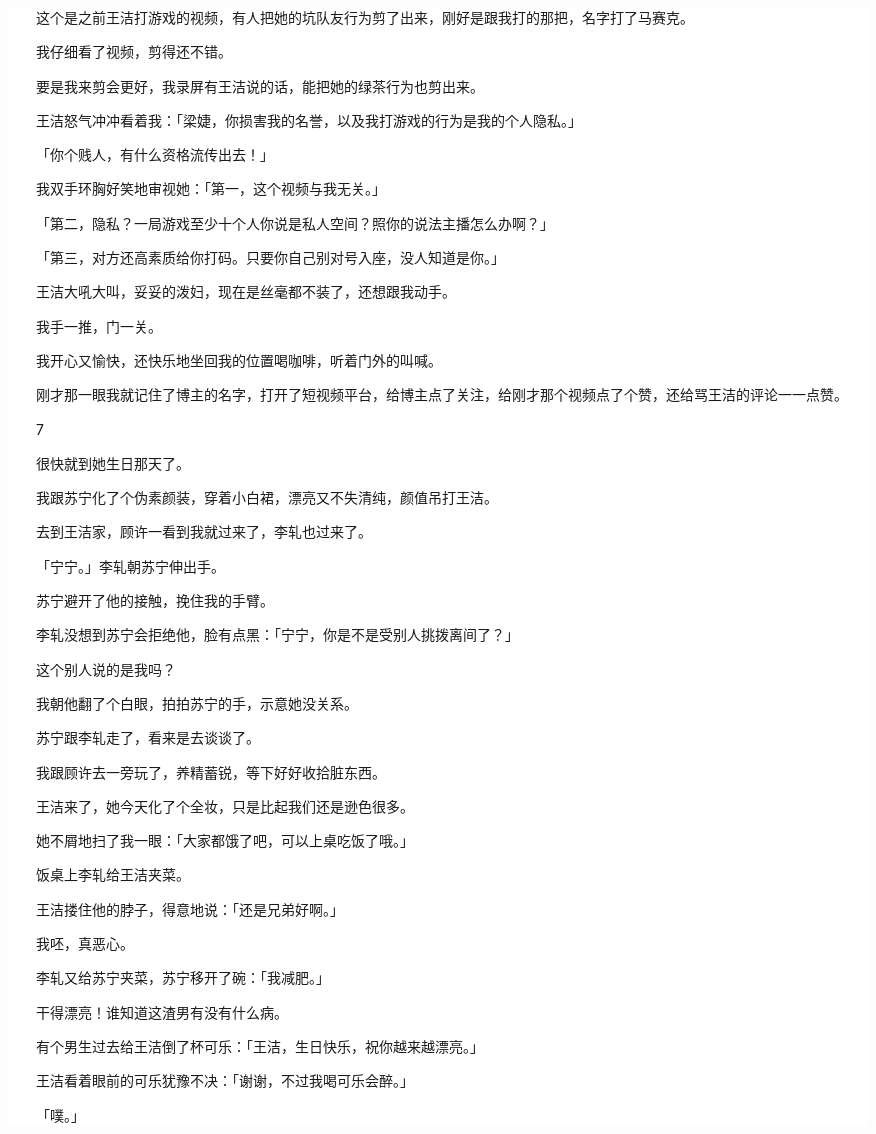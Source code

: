 &emsp;&emsp;这个是之前王洁打游戏的视频，有人把她的坑队友行为剪了出来，刚好是跟我打的那把，名字打了马赛克。  
  
&emsp;&emsp;我仔细看了视频，剪得还不错。  
  
&emsp;&emsp;要是我来剪会更好，我录屏有王洁说的话，能把她的绿茶行为也剪出来。  
  
&emsp;&emsp;王洁怒气冲冲看着我：「梁婕，你损害我的名誉，以及我打游戏的行为是我的个人隐私。」  
  
&emsp;&emsp;「你个贱人，有什么资格流传出去！」  
  
&emsp;&emsp;我双手环胸好笑地审视她：「第一，这个视频与我无关。」  
  
&emsp;&emsp;「第二，隐私？一局游戏至少十个人你说是私人空间？照你的说法主播怎么办啊？」  
  
&emsp;&emsp;「第三，对方还高素质给你打码。只要你自己别对号入座，没人知道是你。」  
  
&emsp;&emsp;王洁大吼大叫，妥妥的泼妇，现在是丝毫都不装了，还想跟我动手。  
  
&emsp;&emsp;我手一推，门一关。  
  
&emsp;&emsp;我开心又愉快，还快乐地坐回我的位置喝咖啡，听着门外的叫喊。  
  
&emsp;&emsp;刚才那一眼我就记住了博主的名字，打开了短视频平台，给博主点了关注，给刚才那个视频点了个赞，还给骂王洁的评论一一点赞。  
  
&emsp;&emsp;7  
  
&emsp;&emsp;很快就到她生日那天了。  
  
&emsp;&emsp;我跟苏宁化了个伪素颜装，穿着小白裙，漂亮又不失清纯，颜值吊打王洁。  
  
&emsp;&emsp;去到王洁家，顾许一看到我就过来了，李轧也过来了。  
  
&emsp;&emsp;「宁宁。」李轧朝苏宁伸出手。  
  
&emsp;&emsp;苏宁避开了他的接触，挽住我的手臂。  
  
&emsp;&emsp;李轧没想到苏宁会拒绝他，脸有点黑：「宁宁，你是不是受别人挑拨离间了？」  
  
&emsp;&emsp;这个别人说的是我吗？  
  
&emsp;&emsp;我朝他翻了个白眼，拍拍苏宁的手，示意她没关系。  
  
&emsp;&emsp;苏宁跟李轧走了，看来是去谈谈了。  
  
&emsp;&emsp;我跟顾许去一旁玩了，养精蓄锐，等下好好收拾脏东西。  
  
&emsp;&emsp;王洁来了，她今天化了个全妆，只是比起我们还是逊色很多。  
  
&emsp;&emsp;她不屑地扫了我一眼：「大家都饿了吧，可以上桌吃饭了哦。」  
  
&emsp;&emsp;饭桌上李轧给王洁夹菜。  
  
&emsp;&emsp;王洁搂住他的脖子，得意地说：「还是兄弟好啊。」  
  
&emsp;&emsp;我呸，真恶心。  
  
&emsp;&emsp;李轧又给苏宁夹菜，苏宁移开了碗：「我减肥。」  
  
&emsp;&emsp;干得漂亮！谁知道这渣男有没有什么病。  
  
&emsp;&emsp;有个男生过去给王洁倒了杯可乐：「王洁，生日快乐，祝你越来越漂亮。」  
  
&emsp;&emsp;王洁看着眼前的可乐犹豫不决：「谢谢，不过我喝可乐会醉。」  
  
&emsp;&emsp;「噗。」  
  